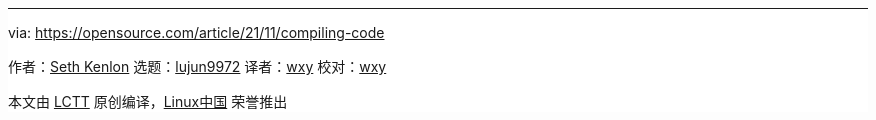 


---


via: <https://opensource.com/article/21/11/compiling-code>


作者：[Seth Kenlon](https://opensource.com/users/seth) 选题：[lujun9972](https://github.com/lujun9972) 译者：[wxy](https://github.com/wxy) 校对：[wxy](https://github.com/wxy)


本文由 [LCTT](https://github.com/LCTT/TranslateProject) 原创编译，[Linux中国](https://linux.cn/) 荣誉推出
